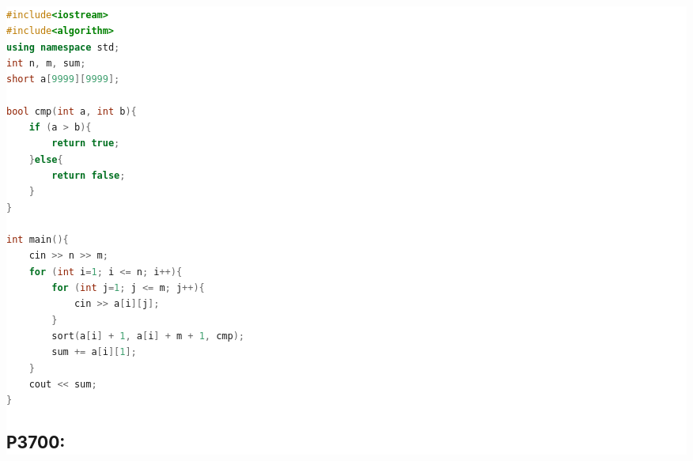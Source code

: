```cpp
#include<iostream>
#include<algorithm>
using namespace std;
int n, m, sum;
short a[9999][9999];

bool cmp(int a, int b){
	if (a > b){
		return true;
	}else{
		return false;
	}
}

int main(){
	cin >> n >> m;
	for (int i=1; i <= n; i++){
		for (int j=1; j <= m; j++){
			cin >> a[i][j];
		}
		sort(a[i] + 1, a[i] + m + 1, cmp);
		sum += a[i][1];
	}
	cout << sum;
}
```

## P3700: